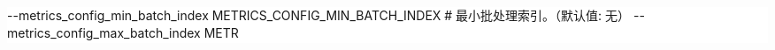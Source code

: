   --metrics_config_min_batch_index METRICS_CONFIG_MIN_BATCH_INDEX
                        # 最小批处理索引。（默认值: 无）
  --metrics_config_max_batch_index METR